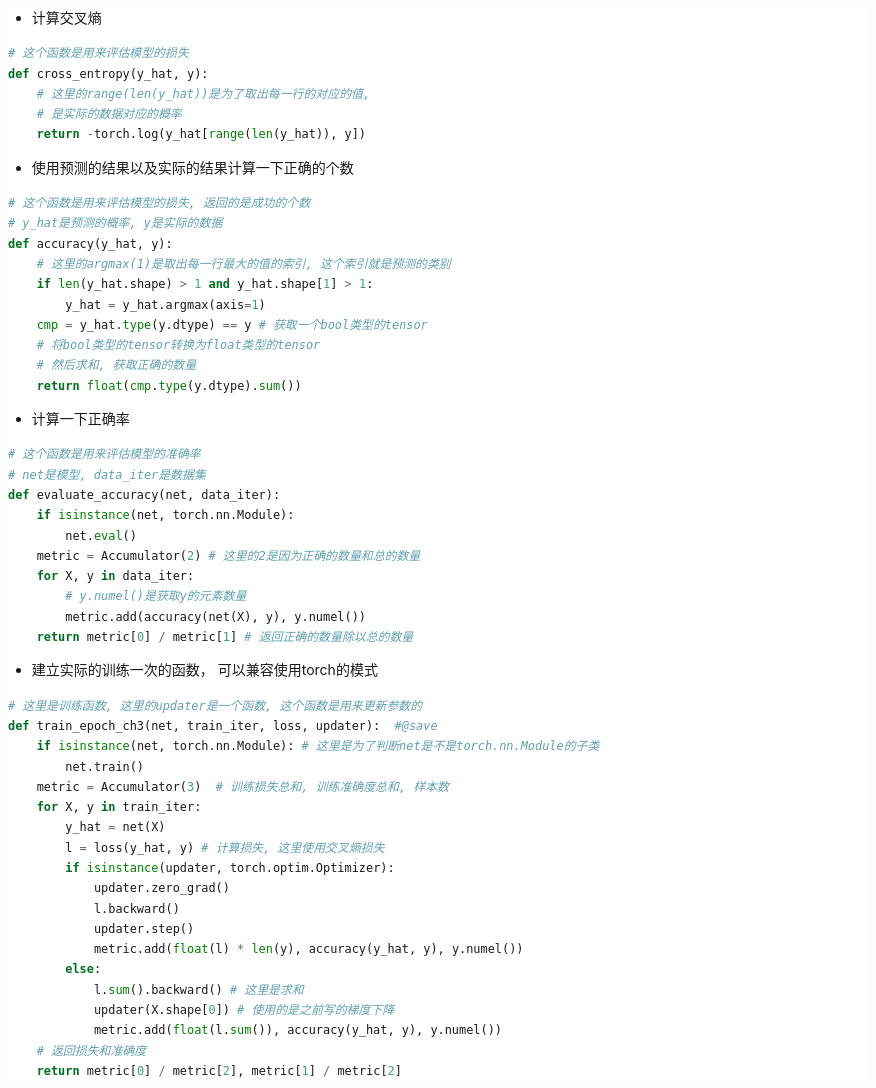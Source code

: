 + 计算交叉熵

```python
# 这个函数是用来评估模型的损失
def cross_entropy(y_hat, y):
    # 这里的range(len(y_hat))是为了取出每一行的对应的值, 
    # 是实际的数据对应的概率
    return -torch.log(y_hat[range(len(y_hat)), y]) 
```

+ 使用预测的结果以及实际的结果计算一下正确的个数

```python
# 这个函数是用来评估模型的损失, 返回的是成功的个数
# y_hat是预测的概率, y是实际的数据
def accuracy(y_hat, y):
    # 这里的argmax(1)是取出每一行最大的值的索引, 这个索引就是预测的类别
    if len(y_hat.shape) > 1 and y_hat.shape[1] > 1:
        y_hat = y_hat.argmax(axis=1)
    cmp = y_hat.type(y.dtype) == y # 获取一个bool类型的tensor
    # 将bool类型的tensor转换为float类型的tensor
    # 然后求和, 获取正确的数量
    return float(cmp.type(y.dtype).sum()) 
```

+ 计算一下正确率

```python
# 这个函数是用来评估模型的准确率
# net是模型, data_iter是数据集
def evaluate_accuracy(net, data_iter):
    if isinstance(net, torch.nn.Module):
        net.eval()
    metric = Accumulator(2) # 这里的2是因为正确的数量和总的数量
    for X, y in data_iter:
        # y.numel()是获取y的元素数量
        metric.add(accuracy(net(X), y), y.numel())   
    return metric[0] / metric[1] # 返回正确的数量除以总的数量
```

+ 建立实际的训练一次的函数， 可以兼容使用torch的模式

```python
# 这里是训练函数, 这里的updater是一个函数, 这个函数是用来更新参数的
def train_epoch_ch3(net, train_iter, loss, updater):  #@save
    if isinstance(net, torch.nn.Module): # 这里是为了判断net是不是torch.nn.Module的子类
        net.train()
    metric = Accumulator(3)  # 训练损失总和, 训练准确度总和, 样本数
    for X, y in train_iter:
        y_hat = net(X)
        l = loss(y_hat, y) # 计算损失, 这里使用交叉熵损失
        if isinstance(updater, torch.optim.Optimizer):
            updater.zero_grad()
            l.backward()
            updater.step()
            metric.add(float(l) * len(y), accuracy(y_hat, y), y.numel())
        else:
            l.sum().backward() # 这里是求和
            updater(X.shape[0]) # 使用的是之前写的梯度下降
            metric.add(float(l.sum()), accuracy(y_hat, y), y.numel())
    # 返回损失和准确度
    return metric[0] / metric[2], metric[1] / metric[2] 
```

